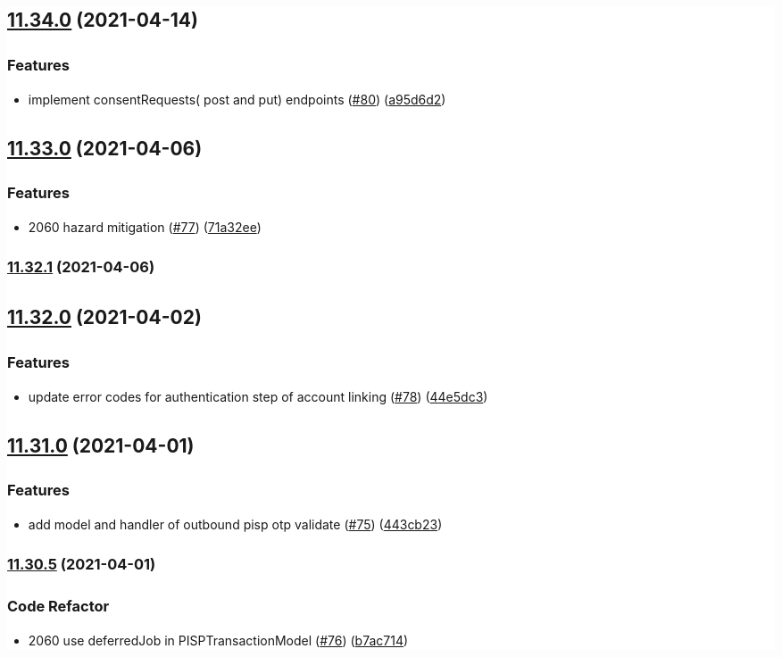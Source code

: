 ## [11.34.0](https://github.com/mojaloop/thirdparty-scheme-adapter/compare/v11.33.0...v11.34.0) (2021-04-14)


### Features

* implement consentRequests( post and put) endpoints ([#80](https://github.com/mojaloop/thirdparty-scheme-adapter/issues/80)) ([a95d6d2](https://github.com/mojaloop/thirdparty-scheme-adapter/commit/a95d6d2c74ebbfe4fbbb7b6f6d4e3acde503c753))

## [11.33.0](https://github.com/mojaloop/thirdparty-scheme-adapter/compare/v11.32.1...v11.33.0) (2021-04-06)


### Features

* 2060 hazard mitigation ([#77](https://github.com/mojaloop/thirdparty-scheme-adapter/issues/77)) ([71a32ee](https://github.com/mojaloop/thirdparty-scheme-adapter/commit/71a32ee213c7d4a25a87bce4a468f32a6b8f8ddd))

### [11.32.1](https://github.com/mojaloop/thirdparty-scheme-adapter/compare/v11.32.0...v11.32.1) (2021-04-06)

## [11.32.0](https://github.com/mojaloop/thirdparty-scheme-adapter/compare/v11.31.0...v11.32.0) (2021-04-02)


### Features

* update error codes for authentication step of account linking ([#78](https://github.com/mojaloop/thirdparty-scheme-adapter/issues/78)) ([44e5dc3](https://github.com/mojaloop/thirdparty-scheme-adapter/commit/44e5dc38bdaaf22da10d9bc0cdc73b5ca9b8c39e))

## [11.31.0](https://github.com/mojaloop/thirdparty-scheme-adapter/compare/v11.30.5...v11.31.0) (2021-04-01)


### Features

* add model and handler of outbound pisp otp validate ([#75](https://github.com/mojaloop/thirdparty-scheme-adapter/issues/75)) ([443cb23](https://github.com/mojaloop/thirdparty-scheme-adapter/commit/443cb23fcd22929f31d421baaa7dbbee65fbe70e))

### [11.30.5](https://github.com/mojaloop/thirdparty-scheme-adapter/compare/v11.30.4...v11.30.5) (2021-04-01)


### Code Refactor

* 2060 use deferredJob in PISPTransactionModel ([#76](https://github.com/mojaloop/thirdparty-scheme-adapter/issues/76)) ([b7ac714](https://github.com/mojaloop/thirdparty-scheme-adapter/commit/b7ac714843f745baf7d4069175b4260438720c11))
